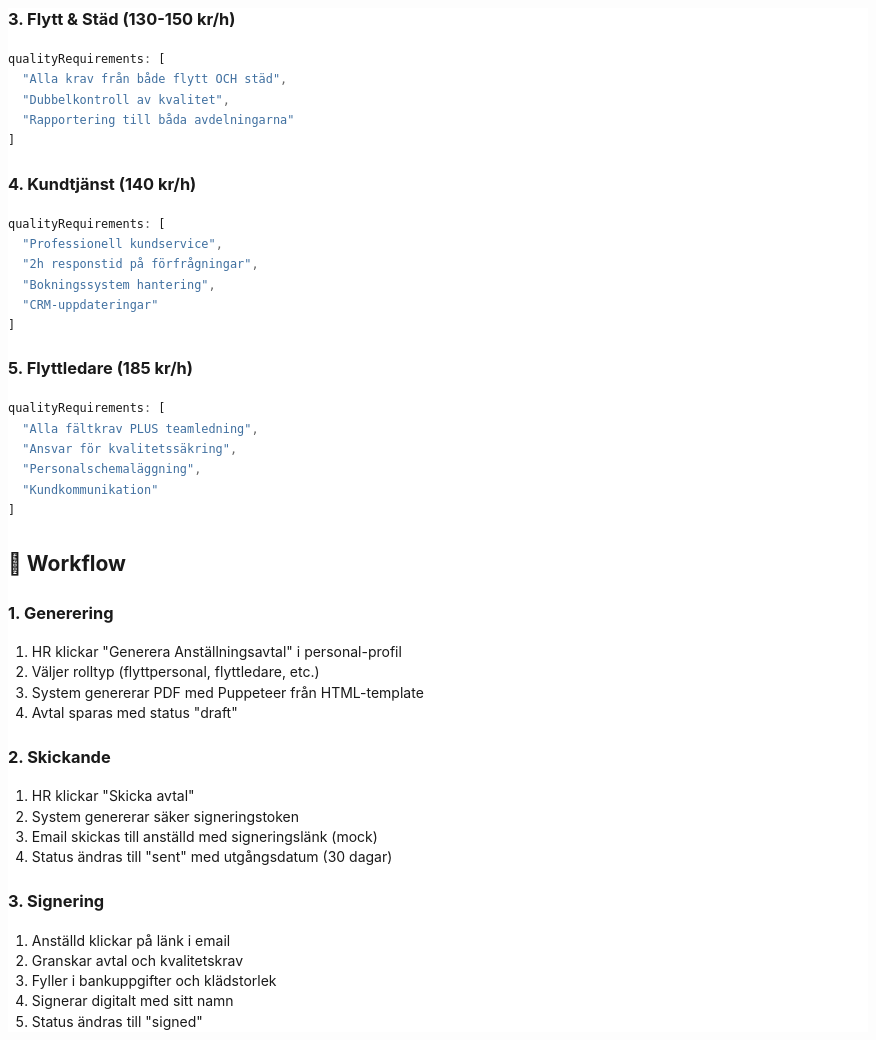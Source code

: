 ### 3. Flytt & Städ (130-150 kr/h)
```typescript
qualityRequirements: [
  "Alla krav från både flytt OCH städ",
  "Dubbelkontroll av kvalitet",
  "Rapportering till båda avdelningarna"
]
```

### 4. Kundtjänst (140 kr/h)
```typescript
qualityRequirements: [
  "Professionell kundservice",
  "2h responstid på förfrågningar", 
  "Bokningssystem hantering",
  "CRM-uppdateringar"
]
```

### 5. Flyttledare (185 kr/h)
```typescript
qualityRequirements: [
  "Alla fältkrav PLUS teamledning",
  "Ansvar för kvalitetssäkring",
  "Personalschemaläggning", 
  "Kundkommunikation"
]
```

## 🔄 Workflow

### 1. Generering
1. HR klickar "Generera Anställningsavtal" i personal-profil
2. Väljer rolltyp (flyttpersonal, flyttledare, etc.)
3. System genererar PDF med Puppeteer från HTML-template
4. Avtal sparas med status "draft"

### 2. Skickande  
1. HR klickar "Skicka avtal" 
2. System genererar säker signeringstoken
3. Email skickas till anställd med signeringslänk (mock)
4. Status ändras till "sent" med utgångsdatum (30 dagar)

### 3. Signering
1. Anställd klickar på länk i email
2. Granskar avtal och kvalitetskrav
3. Fyller i bankuppgifter och klädstorlek
4. Signerar digitalt med sitt namn
5. Status ändras till "signed"
